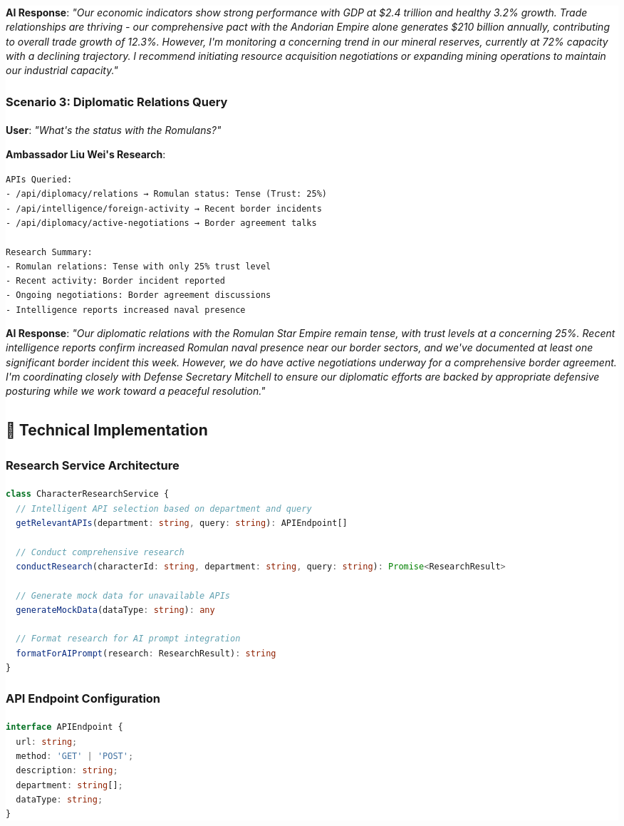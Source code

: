**AI Response**: *"Our economic indicators show strong performance with GDP at $2.4 trillion and healthy 3.2% growth. Trade relationships are thriving - our comprehensive pact with the Andorian Empire alone generates $210 billion annually, contributing to overall trade growth of 12.3%. However, I'm monitoring a concerning trend in our mineral reserves, currently at 72% capacity with a declining trajectory. I recommend initiating resource acquisition negotiations or expanding mining operations to maintain our industrial capacity."*

### **Scenario 3: Diplomatic Relations Query**
**User**: *"What's the status with the Romulans?"*

**Ambassador Liu Wei's Research**:
```
APIs Queried:
- /api/diplomacy/relations → Romulan status: Tense (Trust: 25%)
- /api/intelligence/foreign-activity → Recent border incidents
- /api/diplomacy/active-negotiations → Border agreement talks

Research Summary:
- Romulan relations: Tense with only 25% trust level
- Recent activity: Border incident reported
- Ongoing negotiations: Border agreement discussions
- Intelligence reports increased naval presence
```

**AI Response**: *"Our diplomatic relations with the Romulan Star Empire remain tense, with trust levels at a concerning 25%. Recent intelligence reports confirm increased Romulan naval presence near our border sectors, and we've documented at least one significant border incident this week. However, we do have active negotiations underway for a comprehensive border agreement. I'm coordinating closely with Defense Secretary Mitchell to ensure our diplomatic efforts are backed by appropriate defensive posturing while we work toward a peaceful resolution."*

## 🔧 Technical Implementation

### **Research Service Architecture**
```typescript
class CharacterResearchService {
  // Intelligent API selection based on department and query
  getRelevantAPIs(department: string, query: string): APIEndpoint[]
  
  // Conduct comprehensive research
  conductResearch(characterId: string, department: string, query: string): Promise<ResearchResult>
  
  // Generate mock data for unavailable APIs
  generateMockData(dataType: string): any
  
  // Format research for AI prompt integration
  formatForAIPrompt(research: ResearchResult): string
}
```

### **API Endpoint Configuration**
```typescript
interface APIEndpoint {
  url: string;
  method: 'GET' | 'POST';
  description: string;
  department: string[];
  dataType: string;
}
```
